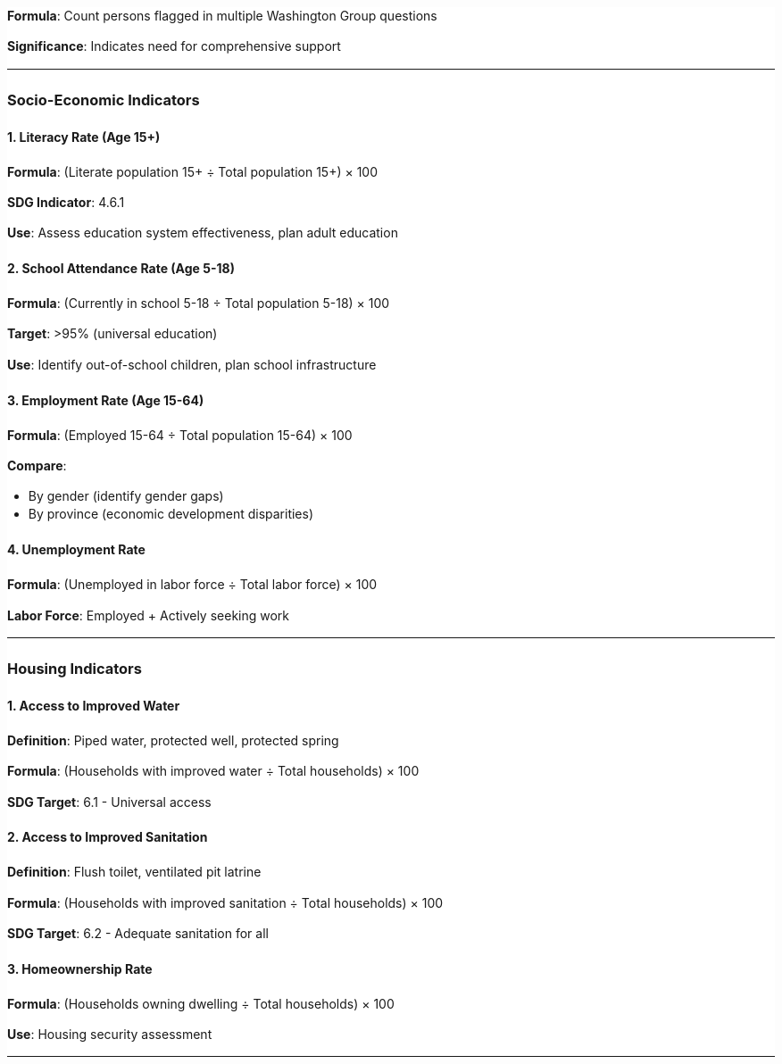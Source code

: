 **Formula**: Count persons flagged in multiple Washington Group questions

**Significance**: Indicates need for comprehensive support

---

### Socio-Economic Indicators

#### 1. Literacy Rate (Age 15+)
**Formula**: (Literate population 15+ ÷ Total population 15+) × 100

**SDG Indicator**: 4.6.1

**Use**: Assess education system effectiveness, plan adult education

#### 2. School Attendance Rate (Age 5-18)
**Formula**: (Currently in school 5-18 ÷ Total population 5-18) × 100

**Target**: >95% (universal education)

**Use**: Identify out-of-school children, plan school infrastructure

#### 3. Employment Rate (Age 15-64)
**Formula**: (Employed 15-64 ÷ Total population 15-64) × 100

**Compare**:
- By gender (identify gender gaps)
- By province (economic development disparities)

#### 4. Unemployment Rate
**Formula**: (Unemployed in labor force ÷ Total labor force) × 100

**Labor Force**: Employed + Actively seeking work

---

### Housing Indicators

#### 1. Access to Improved Water
**Definition**: Piped water, protected well, protected spring

**Formula**: (Households with improved water ÷ Total households) × 100

**SDG Target**: 6.1 - Universal access

#### 2. Access to Improved Sanitation
**Definition**: Flush toilet, ventilated pit latrine

**Formula**: (Households with improved sanitation ÷ Total households) × 100

**SDG Target**: 6.2 - Adequate sanitation for all

#### 3. Homeownership Rate
**Formula**: (Households owning dwelling ÷ Total households) × 100

**Use**: Housing security assessment

---